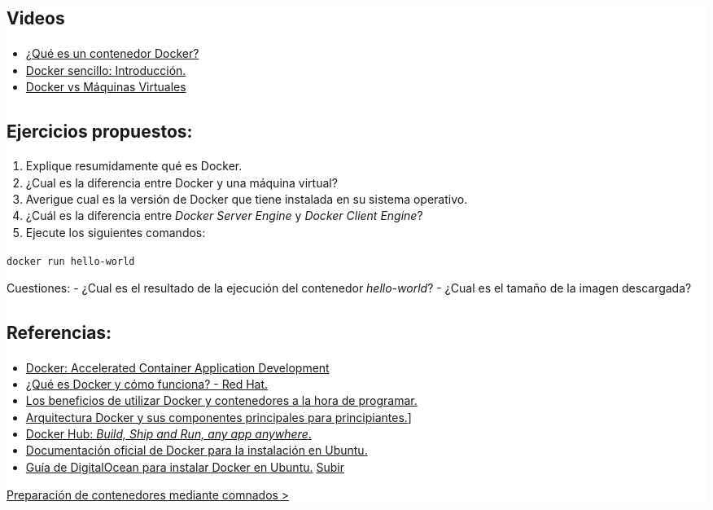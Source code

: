 ## Videos
- [¿Qué es un contenedor Docker?](https://youtu.be/m8TdvyooQ2g?list=PLOV9_oYpKEH47KTEpXwEKkEAxc4ZJ1VGA)
- [Docker sencillo: Introducción.](https://youtu.be/2MZbEHIw5FE?list=PLrb1e2Mp6N_s898B-37mcbI00aJ5gmwLm)
- [Docker vs Máquinas Virtuales](https://youtu.be/HysQjh7c3j0?list=PLrb1e2Mp6N_tXQryuDVzOq4SLQKqVv1uz)

## Ejercicios propuestos:
1. Explique resumidamente qué es Docker.
2. ¿Cual es la diferencia entre Docker y una máquina virtual?
3. Averigue cual es la versión de Docker que tiene instalada en su sistema operativo.
4. ¿Cuál es la diferencia entre *Docker Server Engine* y *Docker Client Engine*?
5. Ejecute los siguientes comandos:
```bash
docker run hello-world
```
Cuestiones:
    - ¿Cual es el resultado de la ejecución del contenedor *hello-world*?
    - ¿Cual es el tamaño de la imagen descargada?
     
## Referencias:
- [Docker: Accelerated Container Application Development](https://www.docker.com/)
- [¿Qué es Docker y cómo funciona? - Red Hat.](https://www.redhat.com/es/topics/containers/what-is-docker)
- [Los beneficios de utilizar Docker y contenedores a la hora de programar.](https://www.campusmvp.es/recursos/post/)
- [Arquitectura Docker y sus componentes principales para principiantes.](https://geekflare.com/es/docker-architecture/)]
- [Docker Hub: *Build, Ship and Run, any app anywhere*.](https://hub.docker.com/)
- [Documentación oficial de Docker para la instalación en Ubuntu.](https://docs.docker.com/engine/install/ubuntu/)
- [Guía de DigitalOcean para instalar Docker en Ubuntu.](https://www.digitalocean.com/community/tutorials/how-to-install-and-use-docker-on-ubuntu-20-04-es)
[Subir](#top)

[Preparación de contenedores mediante comnados >](L02_Contenedor_comandos.md)